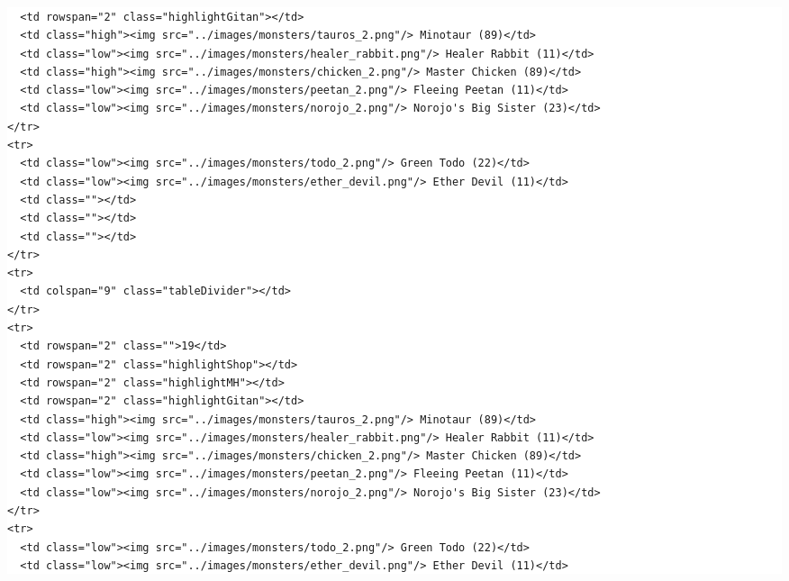       <td rowspan="2" class="highlightGitan"></td>
      <td class="high"><img src="../images/monsters/tauros_2.png"/> Minotaur (89)</td>
      <td class="low"><img src="../images/monsters/healer_rabbit.png"/> Healer Rabbit (11)</td>
      <td class="high"><img src="../images/monsters/chicken_2.png"/> Master Chicken (89)</td>
      <td class="low"><img src="../images/monsters/peetan_2.png"/> Fleeing Peetan (11)</td>
      <td class="low"><img src="../images/monsters/norojo_2.png"/> Norojo's Big Sister (23)</td>
    </tr>
    <tr>
      <td class="low"><img src="../images/monsters/todo_2.png"/> Green Todo (22)</td>
      <td class="low"><img src="../images/monsters/ether_devil.png"/> Ether Devil (11)</td>
      <td class=""></td>
      <td class=""></td>
      <td class=""></td>
    </tr>
    <tr>
      <td colspan="9" class="tableDivider"></td>
    </tr>
    <tr>
      <td rowspan="2" class="">19</td>
      <td rowspan="2" class="highlightShop"></td>
      <td rowspan="2" class="highlightMH"></td>
      <td rowspan="2" class="highlightGitan"></td>
      <td class="high"><img src="../images/monsters/tauros_2.png"/> Minotaur (89)</td>
      <td class="low"><img src="../images/monsters/healer_rabbit.png"/> Healer Rabbit (11)</td>
      <td class="high"><img src="../images/monsters/chicken_2.png"/> Master Chicken (89)</td>
      <td class="low"><img src="../images/monsters/peetan_2.png"/> Fleeing Peetan (11)</td>
      <td class="low"><img src="../images/monsters/norojo_2.png"/> Norojo's Big Sister (23)</td>
    </tr>
    <tr>
      <td class="low"><img src="../images/monsters/todo_2.png"/> Green Todo (22)</td>
      <td class="low"><img src="../images/monsters/ether_devil.png"/> Ether Devil (11)</td>
